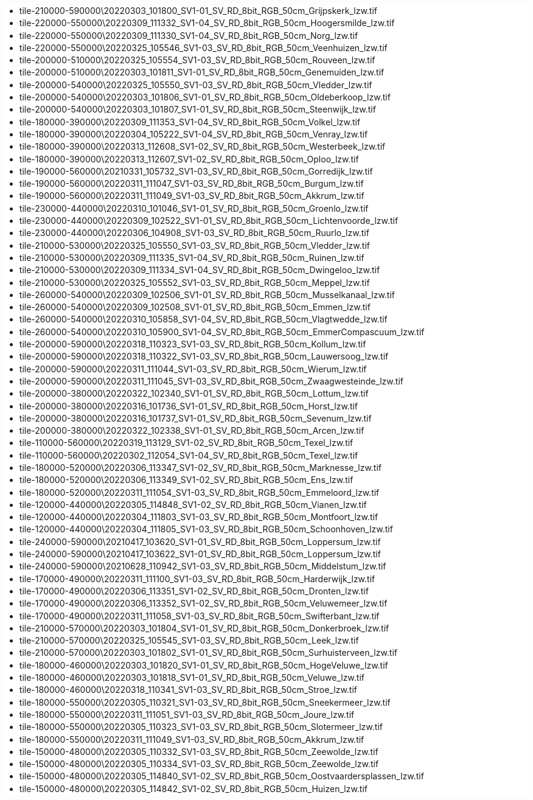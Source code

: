 -	tile-210000-590000\20220303_101800_SV1-01_SV_RD_8bit_RGB_50cm_Grijpskerk_lzw.tif
-	tile-220000-550000\20220309_111332_SV1-04_SV_RD_8bit_RGB_50cm_Hoogersmilde_lzw.tif
-	tile-220000-550000\20220309_111330_SV1-04_SV_RD_8bit_RGB_50cm_Norg_lzw.tif
-	tile-220000-550000\20220325_105546_SV1-03_SV_RD_8bit_RGB_50cm_Veenhuizen_lzw.tif
-	tile-200000-510000\20220325_105554_SV1-03_SV_RD_8bit_RGB_50cm_Rouveen_lzw.tif
-	tile-200000-510000\20220303_101811_SV1-01_SV_RD_8bit_RGB_50cm_Genemuiden_lzw.tif
-	tile-200000-540000\20220325_105550_SV1-03_SV_RD_8bit_RGB_50cm_Vledder_lzw.tif
-	tile-200000-540000\20220303_101806_SV1-01_SV_RD_8bit_RGB_50cm_Oldeberkoop_lzw.tif
-	tile-200000-540000\20220303_101807_SV1-01_SV_RD_8bit_RGB_50cm_Steenwijk_lzw.tif
-	tile-180000-390000\20220309_111353_SV1-04_SV_RD_8bit_RGB_50cm_Volkel_lzw.tif
-	tile-180000-390000\20220304_105222_SV1-04_SV_RD_8bit_RGB_50cm_Venray_lzw.tif
-	tile-180000-390000\20220313_112608_SV1-02_SV_RD_8bit_RGB_50cm_Westerbeek_lzw.tif
-	tile-180000-390000\20220313_112607_SV1-02_SV_RD_8bit_RGB_50cm_Oploo_lzw.tif
-	tile-190000-560000\20210331_105732_SV1-03_SV_RD_8bit_RGB_50cm_Gorredijk_lzw.tif
-	tile-190000-560000\20220311_111047_SV1-03_SV_RD_8bit_RGB_50cm_Burgum_lzw.tif
-	tile-190000-560000\20220311_111049_SV1-03_SV_RD_8bit_RGB_50cm_Akkrum_lzw.tif
-	tile-230000-440000\20220310_101046_SV1-01_SV_RD_8bit_RGB_50cm_Groenlo_lzw.tif
-	tile-230000-440000\20220309_102522_SV1-01_SV_RD_8bit_RGB_50cm_Lichtenvoorde_lzw.tif
-	tile-230000-440000\20220306_104908_SV1-03_SV_RD_8bit_RGB_50cm_Ruurlo_lzw.tif
-	tile-210000-530000\20220325_105550_SV1-03_SV_RD_8bit_RGB_50cm_Vledder_lzw.tif
-	tile-210000-530000\20220309_111335_SV1-04_SV_RD_8bit_RGB_50cm_Ruinen_lzw.tif
-	tile-210000-530000\20220309_111334_SV1-04_SV_RD_8bit_RGB_50cm_Dwingeloo_lzw.tif
-	tile-210000-530000\20220325_105552_SV1-03_SV_RD_8bit_RGB_50cm_Meppel_lzw.tif
-	tile-260000-540000\20220309_102506_SV1-01_SV_RD_8bit_RGB_50cm_Musselkanaal_lzw.tif
-	tile-260000-540000\20220309_102508_SV1-01_SV_RD_8bit_RGB_50cm_Emmen_lzw.tif
-	tile-260000-540000\20220310_105858_SV1-04_SV_RD_8bit_RGB_50cm_Vlagtwedde_lzw.tif
-	tile-260000-540000\20220310_105900_SV1-04_SV_RD_8bit_RGB_50cm_EmmerCompascuum_lzw.tif
-	tile-200000-590000\20220318_110323_SV1-03_SV_RD_8bit_RGB_50cm_Kollum_lzw.tif
-	tile-200000-590000\20220318_110322_SV1-03_SV_RD_8bit_RGB_50cm_Lauwersoog_lzw.tif
-	tile-200000-590000\20220311_111044_SV1-03_SV_RD_8bit_RGB_50cm_Wierum_lzw.tif
-	tile-200000-590000\20220311_111045_SV1-03_SV_RD_8bit_RGB_50cm_Zwaagwesteinde_lzw.tif
-	tile-200000-380000\20220322_102340_SV1-01_SV_RD_8bit_RGB_50cm_Lottum_lzw.tif
-	tile-200000-380000\20220316_101736_SV1-01_SV_RD_8bit_RGB_50cm_Horst_lzw.tif
-	tile-200000-380000\20220316_101737_SV1-01_SV_RD_8bit_RGB_50cm_Sevenum_lzw.tif
-	tile-200000-380000\20220322_102338_SV1-01_SV_RD_8bit_RGB_50cm_Arcen_lzw.tif
-	tile-110000-560000\20220319_113129_SV1-02_SV_RD_8bit_RGB_50cm_Texel_lzw.tif
-	tile-110000-560000\20220302_112054_SV1-04_SV_RD_8bit_RGB_50cm_Texel_lzw.tif
-	tile-180000-520000\20220306_113347_SV1-02_SV_RD_8bit_RGB_50cm_Marknesse_lzw.tif
-	tile-180000-520000\20220306_113349_SV1-02_SV_RD_8bit_RGB_50cm_Ens_lzw.tif
-	tile-180000-520000\20220311_111054_SV1-03_SV_RD_8bit_RGB_50cm_Emmeloord_lzw.tif
-	tile-120000-440000\20220305_114848_SV1-02_SV_RD_8bit_RGB_50cm_Vianen_lzw.tif
-	tile-120000-440000\20220304_111803_SV1-03_SV_RD_8bit_RGB_50cm_Montfoort_lzw.tif
-	tile-120000-440000\20220304_111805_SV1-03_SV_RD_8bit_RGB_50cm_Schoonhoven_lzw.tif
-	tile-240000-590000\20210417_103620_SV1-01_SV_RD_8bit_RGB_50cm_Loppersum_lzw.tif
-	tile-240000-590000\20210417_103622_SV1-01_SV_RD_8bit_RGB_50cm_Loppersum_lzw.tif
-	tile-240000-590000\20210628_110942_SV1-03_SV_RD_8bit_RGB_50cm_Middelstum_lzw.tif
-	tile-170000-490000\20220311_111100_SV1-03_SV_RD_8bit_RGB_50cm_Harderwijk_lzw.tif
-	tile-170000-490000\20220306_113351_SV1-02_SV_RD_8bit_RGB_50cm_Dronten_lzw.tif
-	tile-170000-490000\20220306_113352_SV1-02_SV_RD_8bit_RGB_50cm_Veluwemeer_lzw.tif
-	tile-170000-490000\20220311_111058_SV1-03_SV_RD_8bit_RGB_50cm_Swifterbant_lzw.tif
-	tile-210000-570000\20220303_101804_SV1-01_SV_RD_8bit_RGB_50cm_Donkerbroek_lzw.tif
-	tile-210000-570000\20220325_105545_SV1-03_SV_RD_8bit_RGB_50cm_Leek_lzw.tif
-	tile-210000-570000\20220303_101802_SV1-01_SV_RD_8bit_RGB_50cm_Surhuisterveen_lzw.tif
-	tile-180000-460000\20220303_101820_SV1-01_SV_RD_8bit_RGB_50cm_HogeVeluwe_lzw.tif
-	tile-180000-460000\20220303_101818_SV1-01_SV_RD_8bit_RGB_50cm_Veluwe_lzw.tif
-	tile-180000-460000\20220318_110341_SV1-03_SV_RD_8bit_RGB_50cm_Stroe_lzw.tif
-	tile-180000-550000\20220305_110321_SV1-03_SV_RD_8bit_RGB_50cm_Sneekermeer_lzw.tif
-	tile-180000-550000\20220311_111051_SV1-03_SV_RD_8bit_RGB_50cm_Joure_lzw.tif
-	tile-180000-550000\20220305_110323_SV1-03_SV_RD_8bit_RGB_50cm_Slotermeer_lzw.tif
-	tile-180000-550000\20220311_111049_SV1-03_SV_RD_8bit_RGB_50cm_Akkrum_lzw.tif
-	tile-150000-480000\20220305_110332_SV1-03_SV_RD_8bit_RGB_50cm_Zeewolde_lzw.tif
-	tile-150000-480000\20220305_110334_SV1-03_SV_RD_8bit_RGB_50cm_Zeewolde_lzw.tif
-	tile-150000-480000\20220305_114840_SV1-02_SV_RD_8bit_RGB_50cm_Oostvaardersplassen_lzw.tif
-	tile-150000-480000\20220305_114842_SV1-02_SV_RD_8bit_RGB_50cm_Huizen_lzw.tif